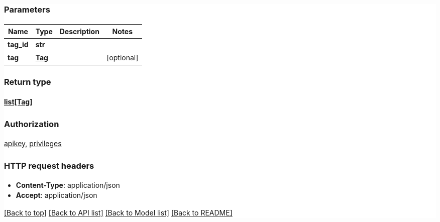 ### Parameters

Name | Type | Description  | Notes
------------- | ------------- | ------------- | -------------
 **tag_id** | **str**|  | 
 **tag** | [**Tag**](Tag.md)|  | [optional] 

### Return type

[**list[Tag]**](Tag.md)

### Authorization

[apikey](../README.md#apikey), [privileges](../README.md#privileges)

### HTTP request headers

 - **Content-Type**: application/json
 - **Accept**: application/json

[[Back to top]](#) [[Back to API list]](../README.md#documentation-for-api-endpoints) [[Back to Model list]](../README.md#documentation-for-models) [[Back to README]](../README.md)

